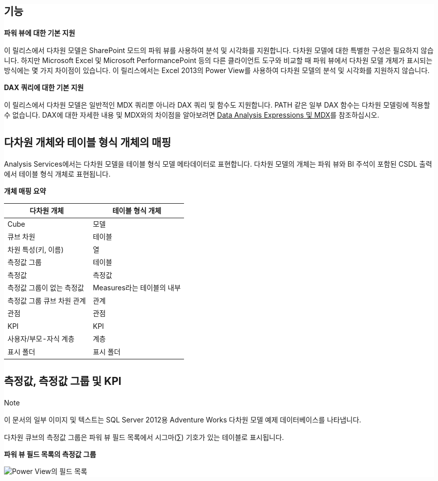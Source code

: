 ## <a name="features"></a>기능  
 **파워 뷰에 대한 기본 지원**  
  
 이 릴리스에서 다차원 모델은 SharePoint 모드의 파워 뷰를 사용하여 분석 및 시각화를 지원합니다. 다차원 모델에 대한 특별한 구성은 필요하지 않습니다. 하지만 Microsoft Excel 및 Microsoft PerformancePoint 등의 다른 클라이언트 도구와 비교할 때 파워 뷰에서 다차원 모델 개체가 표시되는 방식에는 몇 가지 차이점이 있습니다. 이 릴리스에서는 Excel 2013의 Power View를 사용하여 다차원 모델의 분석 및 시각화를 지원하지 않습니다.  
  
 **DAX 쿼리에 대한 기본 지원**  
  
 이 릴리스에서 다차원 모델은 일반적인 MDX 쿼리뿐 아니라 DAX 쿼리 및 함수도 지원합니다. PATH 같은 일부 DAX 함수는 다차원 모델링에 적용할 수 없습니다. DAX에 대한 자세한 내용 및 MDX와의 차이점을 알아보려면 [Data Analysis Expressions 및 MDX](https://msdn.microsoft.com/library/ff487170\(SQL.105\).aspx)를 참조하십시오.  
  
## <a name="multidimensional-to-tabular-object-mapping"></a>다차원 개체와 테이블 형식 개체의 매핑  
 Analysis Services에서는 다차원 모델을 테이블 형식 모델 메타데이터로 표현합니다. 다차원 모델의 개체는 파워 뷰와 BI 주석이 포함된 CSDL 출력에서 테이블 형식 개체로 표현됩니다.  
  
 **개체 매핑 요약**  
  
|다차원 개체|테이블 형식 개체|  
|-----------------------------|--------------------|  
|Cube|모델|  
|큐브 차원|테이블|  
|차원 특성(키, 이름)|열|  
|측정값 그룹|테이블|  
|측정값|측정값|  
|측정값 그룹이 없는 측정값|Measures라는 테이블의 내부|  
|측정값 그룹 큐브 차원 관계|관계|  
|관점|관점|  
|KPI|KPI|  
|사용자/부모-자식 계층|계층|  
|표시 폴더|표시 폴더|  
  
## <a name="measures-measure-groups-and-kpis"></a>측정값, 측정값 그룹 및 KPI  
  
> [!NOTE]  
>  이 문서의 일부 이미지 및 텍스트는 SQL Server 2012용 Adventure Works 다차원 모델 예제 데이터베이스를 나타냅니다.  
  
 다차원 큐브의 측정값 그룹은 파워 뷰 필드 목록에서 시그마(∑) 기호가 있는 테이블로 표시됩니다.  
  
 **파워 뷰 필드 목록의 측정값 그룹**  
  
 ![Power View의 필드 목록](../media/daxmd-powerviewfieldlist.gif "Power View의 필드 목록")  
  